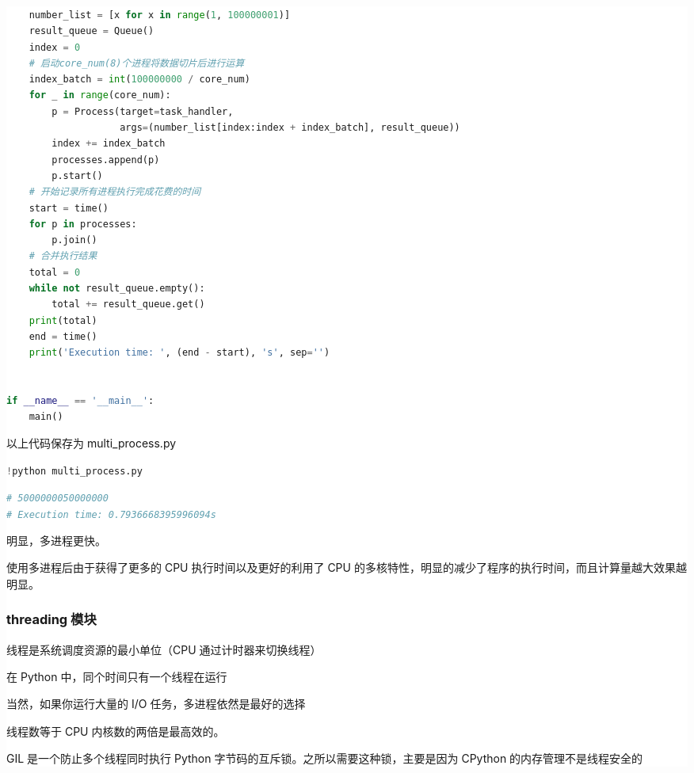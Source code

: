 ```python showLineNumbers
    number_list = [x for x in range(1, 100000001)]
    result_queue = Queue()
    index = 0
    # 启动core_num(8)个进程将数据切片后进行运算
    index_batch = int(100000000 / core_num)
    for _ in range(core_num):
        p = Process(target=task_handler,
                    args=(number_list[index:index + index_batch], result_queue))
        index += index_batch
        processes.append(p)
        p.start()
    # 开始记录所有进程执行完成花费的时间
    start = time()
    for p in processes:
        p.join()
    # 合并执行结果
    total = 0
    while not result_queue.empty():
        total += result_queue.get()
    print(total)
    end = time()
    print('Execution time: ', (end - start), 's', sep='')


if __name__ == '__main__':
    main()

```

以上代码保存为 multi_process.py

```python showLineNumbers
!python multi_process.py
```

```python showLineNumbers
# 5000000050000000
# Execution time: 0.7936668395996094s
```

明显，多进程更快。

使用多进程后由于获得了更多的 CPU 执行时间以及更好的利用了 CPU 的多核特性，明显的减少了程序的执行时间，而且计算量越大效果越明显。

### threading 模块

线程是系统调度资源的最小单位（CPU 通过计时器来切换线程）

在 Python 中，同个时间只有一个线程在运行

当然，如果你运行大量的 I/O 任务，多进程依然是最好的选择

线程数等于 CPU 内核数的两倍是最高效的。

GIL 是一个防止多个线程同时执行 Python 字节码的互斥锁。之所以需要这种锁，主要是因为 CPython 的内存管理不是线程安全的
